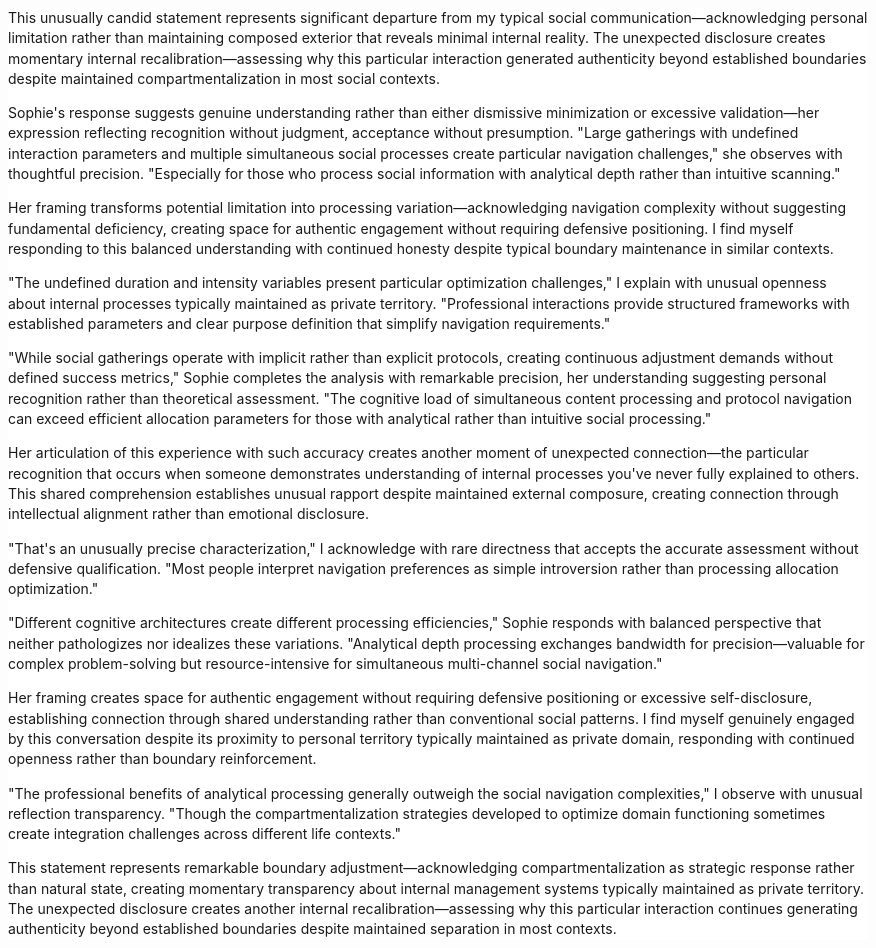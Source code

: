 This unusually candid statement represents significant departure from my typical social communication—acknowledging personal limitation rather than maintaining composed exterior that reveals minimal internal reality. The unexpected disclosure creates momentary internal recalibration—assessing why this particular interaction generated authenticity beyond established boundaries despite maintained compartmentalization in most social contexts.

Sophie's response suggests genuine understanding rather than either dismissive minimization or excessive validation—her expression reflecting recognition without judgment, acceptance without presumption. "Large gatherings with undefined interaction parameters and multiple simultaneous social processes create particular navigation challenges," she observes with thoughtful precision. "Especially for those who process social information with analytical depth rather than intuitive scanning."

Her framing transforms potential limitation into processing variation—acknowledging navigation complexity without suggesting fundamental deficiency, creating space for authentic engagement without requiring defensive positioning. I find myself responding to this balanced understanding with continued honesty despite typical boundary maintenance in similar contexts.

"The undefined duration and intensity variables present particular optimization challenges," I explain with unusual openness about internal processes typically maintained as private territory. "Professional interactions provide structured frameworks with established parameters and clear purpose definition that simplify navigation requirements."

"While social gatherings operate with implicit rather than explicit protocols, creating continuous adjustment demands without defined success metrics," Sophie completes the analysis with remarkable precision, her understanding suggesting personal recognition rather than theoretical assessment. "The cognitive load of simultaneous content processing and protocol navigation can exceed efficient allocation parameters for those with analytical rather than intuitive social processing."

Her articulation of this experience with such accuracy creates another moment of unexpected connection—the particular recognition that occurs when someone demonstrates understanding of internal processes you've never fully explained to others. This shared comprehension establishes unusual rapport despite maintained external composure, creating connection through intellectual alignment rather than emotional disclosure.

"That's an unusually precise characterization," I acknowledge with rare directness that accepts the accurate assessment without defensive qualification. "Most people interpret navigation preferences as simple introversion rather than processing allocation optimization."

"Different cognitive architectures create different processing efficiencies," Sophie responds with balanced perspective that neither pathologizes nor idealizes these variations. "Analytical depth processing exchanges bandwidth for precision—valuable for complex problem-solving but resource-intensive for simultaneous multi-channel social navigation."

Her framing creates space for authentic engagement without requiring defensive positioning or excessive self-disclosure, establishing connection through shared understanding rather than conventional social patterns. I find myself genuinely engaged by this conversation despite its proximity to personal territory typically maintained as private domain, responding with continued openness rather than boundary reinforcement.

"The professional benefits of analytical processing generally outweigh the social navigation complexities," I observe with unusual reflection transparency. "Though the compartmentalization strategies developed to optimize domain functioning sometimes create integration challenges across different life contexts."

This statement represents remarkable boundary adjustment—acknowledging compartmentalization as strategic response rather than natural state, creating momentary transparency about internal management systems typically maintained as private territory. The unexpected disclosure creates another internal recalibration—assessing why this particular interaction continues generating authenticity beyond established boundaries despite maintained separation in most contexts.
